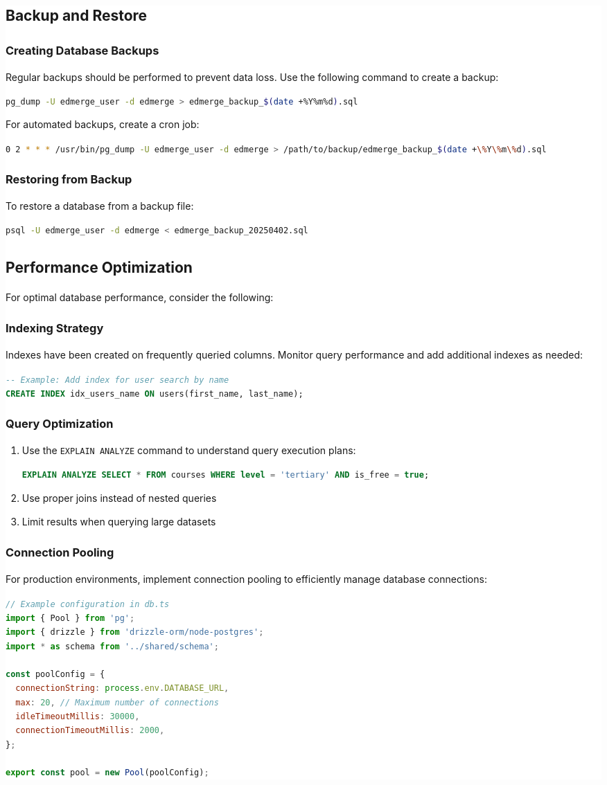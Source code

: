 ## Backup and Restore

### Creating Database Backups

Regular backups should be performed to prevent data loss. Use the following command to create a backup:

```bash
pg_dump -U edmerge_user -d edmerge > edmerge_backup_$(date +%Y%m%d).sql
```

For automated backups, create a cron job:

```bash
0 2 * * * /usr/bin/pg_dump -U edmerge_user -d edmerge > /path/to/backup/edmerge_backup_$(date +\%Y\%m\%d).sql
```

### Restoring from Backup

To restore a database from a backup file:

```bash
psql -U edmerge_user -d edmerge < edmerge_backup_20250402.sql
```

## Performance Optimization

For optimal database performance, consider the following:

### Indexing Strategy

Indexes have been created on frequently queried columns. Monitor query performance and add additional indexes as needed:

```sql
-- Example: Add index for user search by name
CREATE INDEX idx_users_name ON users(first_name, last_name);
```

### Query Optimization

1. Use the `EXPLAIN ANALYZE` command to understand query execution plans:
   ```sql
   EXPLAIN ANALYZE SELECT * FROM courses WHERE level = 'tertiary' AND is_free = true;
   ```

2. Use proper joins instead of nested queries
3. Limit results when querying large datasets

### Connection Pooling

For production environments, implement connection pooling to efficiently manage database connections:

```javascript
// Example configuration in db.ts
import { Pool } from 'pg';
import { drizzle } from 'drizzle-orm/node-postgres';
import * as schema from '../shared/schema';

const poolConfig = {
  connectionString: process.env.DATABASE_URL,
  max: 20, // Maximum number of connections
  idleTimeoutMillis: 30000,
  connectionTimeoutMillis: 2000,
};

export const pool = new Pool(poolConfig);
```